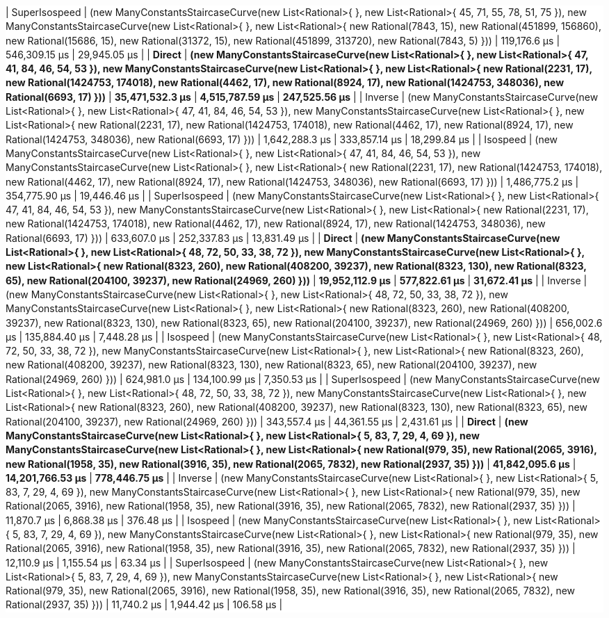 | SuperIsospeed | (new ManyConstantsStaircaseCurve(new List&lt;Rational&gt;{  }, new List&lt;Rational&gt;{ 45, 71, 55, 78, 51, 75 }), new ManyConstantsStaircaseCurve(new List&lt;Rational&gt;{  }, new List&lt;Rational&gt;{ new Rational(7843, 15), new Rational(451899, 156860), new Rational(15686, 15), new Rational(31372, 15), new Rational(451899, 313720), new Rational(7843, 5) }))              |    119,176.6 μs |    546,309.15 μs |    29,945.05 μs |
| **Direct**        | **(new ManyConstantsStaircaseCurve(new List&lt;Rational&gt;{  }, new List&lt;Rational&gt;{ 47, 41, 84, 46, 54, 53 }), new ManyConstantsStaircaseCurve(new List&lt;Rational&gt;{  }, new List&lt;Rational&gt;{ new Rational(2231, 17), new Rational(1424753, 174018), new Rational(4462, 17), new Rational(8924, 17), new Rational(1424753, 348036), new Rational(6693, 17) }))**             | **35,471,532.3 μs** |  **4,515,787.59 μs** |   **247,525.56 μs** |
| Inverse       | (new ManyConstantsStaircaseCurve(new List&lt;Rational&gt;{  }, new List&lt;Rational&gt;{ 47, 41, 84, 46, 54, 53 }), new ManyConstantsStaircaseCurve(new List&lt;Rational&gt;{  }, new List&lt;Rational&gt;{ new Rational(2231, 17), new Rational(1424753, 174018), new Rational(4462, 17), new Rational(8924, 17), new Rational(1424753, 348036), new Rational(6693, 17) }))             |  1,642,288.3 μs |    333,857.14 μs |    18,299.84 μs |
| Isospeed      | (new ManyConstantsStaircaseCurve(new List&lt;Rational&gt;{  }, new List&lt;Rational&gt;{ 47, 41, 84, 46, 54, 53 }), new ManyConstantsStaircaseCurve(new List&lt;Rational&gt;{  }, new List&lt;Rational&gt;{ new Rational(2231, 17), new Rational(1424753, 174018), new Rational(4462, 17), new Rational(8924, 17), new Rational(1424753, 348036), new Rational(6693, 17) }))             |  1,486,775.2 μs |    354,775.90 μs |    19,446.46 μs |
| SuperIsospeed | (new ManyConstantsStaircaseCurve(new List&lt;Rational&gt;{  }, new List&lt;Rational&gt;{ 47, 41, 84, 46, 54, 53 }), new ManyConstantsStaircaseCurve(new List&lt;Rational&gt;{  }, new List&lt;Rational&gt;{ new Rational(2231, 17), new Rational(1424753, 174018), new Rational(4462, 17), new Rational(8924, 17), new Rational(1424753, 348036), new Rational(6693, 17) }))             |    633,607.0 μs |    252,337.83 μs |    13,831.49 μs |
| **Direct**        | **(new ManyConstantsStaircaseCurve(new List&lt;Rational&gt;{  }, new List&lt;Rational&gt;{ 48, 72, 50, 33, 38, 72 }), new ManyConstantsStaircaseCurve(new List&lt;Rational&gt;{  }, new List&lt;Rational&gt;{ new Rational(8323, 260), new Rational(408200, 39237), new Rational(8323, 130), new Rational(8323, 65), new Rational(204100, 39237), new Rational(24969, 260) }))**             | **19,952,112.9 μs** |    **577,822.61 μs** |    **31,672.41 μs** |
| Inverse       | (new ManyConstantsStaircaseCurve(new List&lt;Rational&gt;{  }, new List&lt;Rational&gt;{ 48, 72, 50, 33, 38, 72 }), new ManyConstantsStaircaseCurve(new List&lt;Rational&gt;{  }, new List&lt;Rational&gt;{ new Rational(8323, 260), new Rational(408200, 39237), new Rational(8323, 130), new Rational(8323, 65), new Rational(204100, 39237), new Rational(24969, 260) }))             |    656,002.6 μs |    135,884.40 μs |     7,448.28 μs |
| Isospeed      | (new ManyConstantsStaircaseCurve(new List&lt;Rational&gt;{  }, new List&lt;Rational&gt;{ 48, 72, 50, 33, 38, 72 }), new ManyConstantsStaircaseCurve(new List&lt;Rational&gt;{  }, new List&lt;Rational&gt;{ new Rational(8323, 260), new Rational(408200, 39237), new Rational(8323, 130), new Rational(8323, 65), new Rational(204100, 39237), new Rational(24969, 260) }))             |    624,981.0 μs |    134,100.99 μs |     7,350.53 μs |
| SuperIsospeed | (new ManyConstantsStaircaseCurve(new List&lt;Rational&gt;{  }, new List&lt;Rational&gt;{ 48, 72, 50, 33, 38, 72 }), new ManyConstantsStaircaseCurve(new List&lt;Rational&gt;{  }, new List&lt;Rational&gt;{ new Rational(8323, 260), new Rational(408200, 39237), new Rational(8323, 130), new Rational(8323, 65), new Rational(204100, 39237), new Rational(24969, 260) }))             |    343,557.4 μs |     44,361.55 μs |     2,431.61 μs |
| **Direct**        | **(new ManyConstantsStaircaseCurve(new List&lt;Rational&gt;{  }, new List&lt;Rational&gt;{ 5, 83, 7, 29, 4, 69 }), new ManyConstantsStaircaseCurve(new List&lt;Rational&gt;{  }, new List&lt;Rational&gt;{ new Rational(979, 35), new Rational(2065, 3916), new Rational(1958, 35), new Rational(3916, 35), new Rational(2065, 7832), new Rational(2937, 35) }))**                           | **41,842,095.6 μs** | **14,201,766.53 μs** |   **778,446.75 μs** |
| Inverse       | (new ManyConstantsStaircaseCurve(new List&lt;Rational&gt;{  }, new List&lt;Rational&gt;{ 5, 83, 7, 29, 4, 69 }), new ManyConstantsStaircaseCurve(new List&lt;Rational&gt;{  }, new List&lt;Rational&gt;{ new Rational(979, 35), new Rational(2065, 3916), new Rational(1958, 35), new Rational(3916, 35), new Rational(2065, 7832), new Rational(2937, 35) }))                           |     11,870.7 μs |      6,868.38 μs |       376.48 μs |
| Isospeed      | (new ManyConstantsStaircaseCurve(new List&lt;Rational&gt;{  }, new List&lt;Rational&gt;{ 5, 83, 7, 29, 4, 69 }), new ManyConstantsStaircaseCurve(new List&lt;Rational&gt;{  }, new List&lt;Rational&gt;{ new Rational(979, 35), new Rational(2065, 3916), new Rational(1958, 35), new Rational(3916, 35), new Rational(2065, 7832), new Rational(2937, 35) }))                           |     12,110.9 μs |      1,155.54 μs |        63.34 μs |
| SuperIsospeed | (new ManyConstantsStaircaseCurve(new List&lt;Rational&gt;{  }, new List&lt;Rational&gt;{ 5, 83, 7, 29, 4, 69 }), new ManyConstantsStaircaseCurve(new List&lt;Rational&gt;{  }, new List&lt;Rational&gt;{ new Rational(979, 35), new Rational(2065, 3916), new Rational(1958, 35), new Rational(3916, 35), new Rational(2065, 7832), new Rational(2937, 35) }))                           |     11,740.2 μs |      1,944.42 μs |       106.58 μs |
